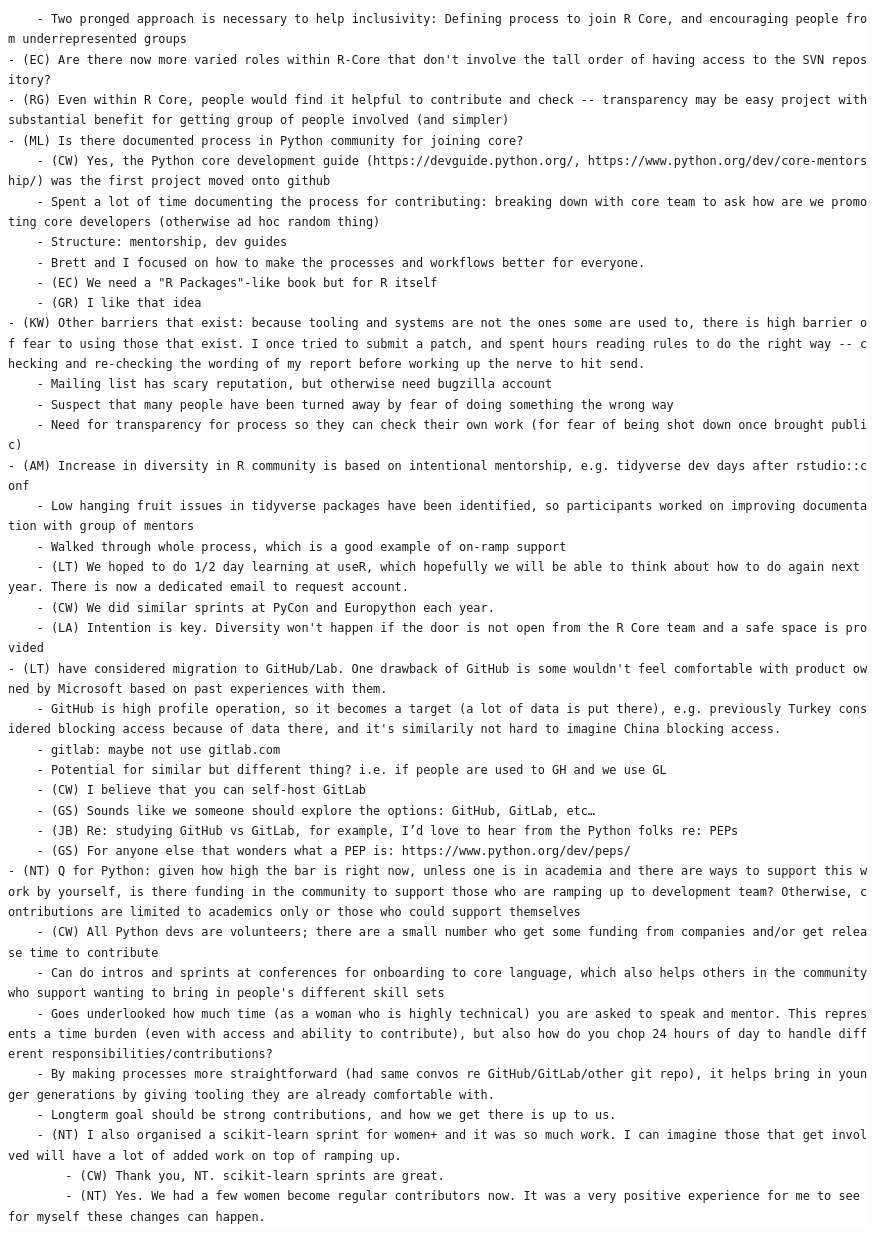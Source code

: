         - Two pronged approach is necessary to help inclusivity: Defining process to join R Core, and encouraging people from underrepresented groups
    - (EC) Are there now more varied roles within R-Core that don't involve the tall order of having access to the SVN repository?
    - (RG) Even within R Core, people would find it helpful to contribute and check -- transparency may be easy project with substantial benefit for getting group of people involved (and simpler)
    - (ML) Is there documented process in Python community for joining core? 
        - (CW) Yes, the Python core development guide (https://devguide.python.org/, https://www.python.org/dev/core-mentorship/) was the first project moved onto github
        - Spent a lot of time documenting the process for contributing: breaking down with core team to ask how are we promoting core developers (otherwise ad hoc random thing)
        - Structure: mentorship, dev guides
        - Brett and I focused on how to make the processes and workflows better for everyone.
        - (EC) We need a "R Packages"-like book but for R itself
        - (GR) I like that idea
    - (KW) Other barriers that exist: because tooling and systems are not the ones some are used to, there is high barrier of fear to using those that exist. I once tried to submit a patch, and spent hours reading rules to do the right way -- checking and re-checking the wording of my report before working up the nerve to hit send.
        - Mailing list has scary reputation, but otherwise need bugzilla account
        - Suspect that many people have been turned away by fear of doing something the wrong way
        - Need for transparency for process so they can check their own work (for fear of being shot down once brought public)
    - (AM) Increase in diversity in R community is based on intentional mentorship, e.g. tidyverse dev days after rstudio::conf
        - Low hanging fruit issues in tidyverse packages have been identified, so participants worked on improving documentation with group of mentors
        - Walked through whole process, which is a good example of on-ramp support
        - (LT) We hoped to do 1/2 day learning at useR, which hopefully we will be able to think about how to do again next year. There is now a dedicated email to request account.
        - (CW) We did similar sprints at PyCon and Europython each year.
        - (LA) Intention is key. Diversity won't happen if the door is not open from the R Core team and a safe space is provided
    - (LT) have considered migration to GitHub/Lab. One drawback of GitHub is some wouldn't feel comfortable with product owned by Microsoft based on past experiences with them.
        - GitHub is high profile operation, so it becomes a target (a lot of data is put there), e.g. previously Turkey considered blocking access because of data there, and it's similarily not hard to imagine China blocking access.
        - gitlab: maybe not use gitlab.com
        - Potential for similar but different thing? i.e. if people are used to GH and we use GL
        - (CW) I believe that you can self-host GitLab
        - (GS) Sounds like we someone should explore the options: GitHub, GitLab, etc…
        - (JB) Re: studying GitHub vs GitLab, for example, I’d love to hear from the Python folks re: PEPs
        - (GS) For anyone else that wonders what a PEP is: https://www.python.org/dev/peps/
    - (NT) Q for Python: given how high the bar is right now, unless one is in academia and there are ways to support this work by yourself, is there funding in the community to support those who are ramping up to development team? Otherwise, contributions are limited to academics only or those who could support themselves
        - (CW) All Python devs are volunteers; there are a small number who get some funding from companies and/or get release time to contribute
        - Can do intros and sprints at conferences for onboarding to core language, which also helps others in the community who support wanting to bring in people's different skill sets
        - Goes underlooked how much time (as a woman who is highly technical) you are asked to speak and mentor. This represents a time burden (even with access and ability to contribute), but also how do you chop 24 hours of day to handle different responsibilities/contributions?
        - By making processes more straightforward (had same convos re GitHub/GitLab/other git repo), it helps bring in younger generations by giving tooling they are already comfortable with.
        - Longterm goal should be strong contributions, and how we get there is up to us. 
        - (NT) I also organised a scikit-learn sprint for women+ and it was so much work. I can imagine those that get involved will have a lot of added work on top of ramping up.
            - (CW) Thank you, NT. scikit-learn sprints are great.
            - (NT) Yes. We had a few women become regular contributors now. It was a very positive experience for me to see for myself these changes can happen.